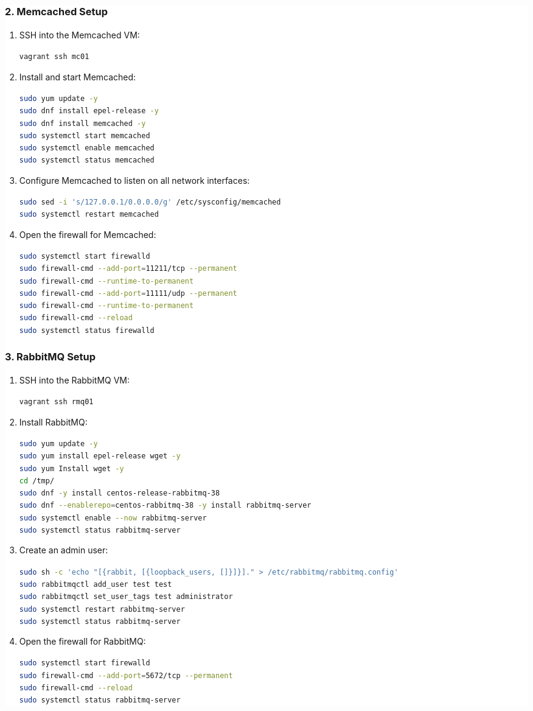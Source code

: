 ### 2. Memcached Setup

1. SSH into the Memcached VM:
    ```bash
    vagrant ssh mc01
    ```
2. Install and start Memcached:
    ```bash
    sudo yum update -y
    sudo dnf install epel-release -y
    sudo dnf install memcached -y
    sudo systemctl start memcached
    sudo systemctl enable memcached
	sudo systemctl status memcached
    ```
3. Configure Memcached to listen on all network interfaces:
    ```bash
    sudo sed -i 's/127.0.0.1/0.0.0.0/g' /etc/sysconfig/memcached
    sudo systemctl restart memcached
    ```
4. Open the firewall for Memcached:
    ```bash
    sudo systemctl start firewalld
	sudo firewall-cmd --add-port=11211/tcp --permanent
	sudo firewall-cmd --runtime-to-permanent
    sudo firewall-cmd --add-port=11111/udp --permanent
	sudo firewall-cmd --runtime-to-permanent
    sudo firewall-cmd --reload
	sudo systemctl status firewalld
    ```

### 3. RabbitMQ Setup

1. SSH into the RabbitMQ VM:
    ```bash
    vagrant ssh rmq01
    ```
2. Install RabbitMQ:
    ```bash
    sudo yum update -y
    sudo yum install epel-release wget -y
	sudo yum Install wget -y
	cd /tmp/
	sudo dnf -y install centos-release-rabbitmq-38
    sudo dnf --enablerepo=centos-rabbitmq-38 -y install rabbitmq-server
    sudo systemctl enable --now rabbitmq-server
	sudo systemctl status rabbitmq-server
    ```
3. Create an admin user:
    ```bash
	sudo sh -c 'echo "[{rabbit, [{loopback_users, []}]}]." > /etc/rabbitmq/rabbitmq.config'
    sudo rabbitmqctl add_user test test
    sudo rabbitmqctl set_user_tags test administrator
    sudo systemctl restart rabbitmq-server
	sudo systemctl status rabbitmq-server
    ```
4. Open the firewall for RabbitMQ:
    ```bash
	sudo systemctl start firewalld
    sudo firewall-cmd --add-port=5672/tcp --permanent
    sudo firewall-cmd --reload
	sudo systemctl status rabbitmq-server
    ```
